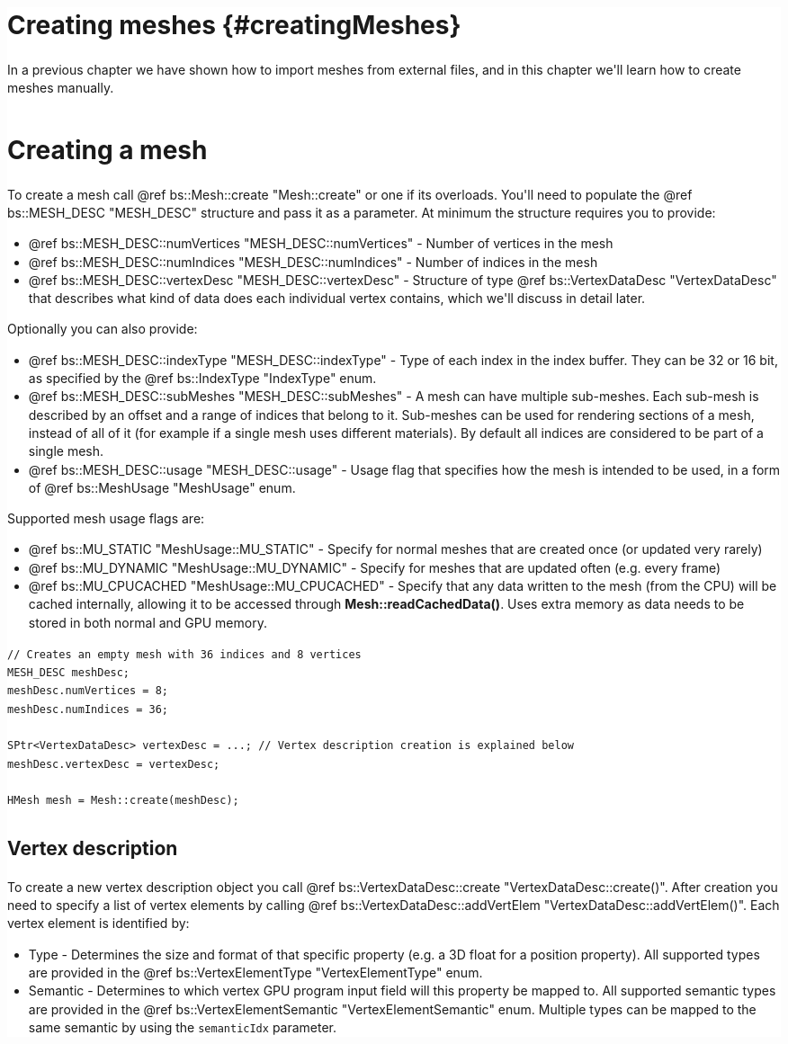Creating meshes				{#creatingMeshes}
===============

In a previous chapter we have shown how to import meshes from external files, and in this chapter we'll learn how to create meshes manually. 

# Creating a mesh
To create a mesh call @ref bs::Mesh::create "Mesh::create" or one if its overloads. You'll need to populate the @ref bs::MESH_DESC "MESH_DESC" structure and pass it as a parameter. At minimum the structure requires you to provide:
 - @ref bs::MESH_DESC::numVertices "MESH_DESC::numVertices" - Number of vertices in the mesh
 - @ref bs::MESH_DESC::numIndices "MESH_DESC::numIndices" - Number of indices in the mesh
 - @ref bs::MESH_DESC::vertexDesc "MESH_DESC::vertexDesc" - Structure of type @ref bs::VertexDataDesc "VertexDataDesc" that describes what kind of data does each individual vertex contains, which we'll discuss in detail later.

Optionally you can also provide:
 - @ref bs::MESH_DESC::indexType "MESH_DESC::indexType" - Type of each index in the index buffer. They can be 32 or 16 bit, as specified by the @ref bs::IndexType "IndexType" enum.
 - @ref bs::MESH_DESC::subMeshes "MESH_DESC::subMeshes" - A mesh can have multiple sub-meshes. Each sub-mesh is described by an offset and a range of indices that belong to it. Sub-meshes can be used for rendering sections of a mesh, instead of all of it (for example if a single mesh uses different materials). By default all indices are considered to be part of a single mesh.
 - @ref bs::MESH_DESC::usage "MESH_DESC::usage" - Usage flag that specifies how the mesh is intended to be used, in a form of @ref bs::MeshUsage "MeshUsage" enum.
 
Supported mesh usage flags are:
 - @ref bs::MU_STATIC "MeshUsage::MU_STATIC" - Specify for normal meshes that are created once (or updated very rarely)
 - @ref bs::MU_DYNAMIC "MeshUsage::MU_DYNAMIC" - Specify for meshes that are updated often (e.g. every frame)
 - @ref bs::MU_CPUCACHED "MeshUsage::MU_CPUCACHED" - Specify that any data written to the mesh (from the CPU) will be cached internally, allowing it to be accessed through **Mesh::readCachedData()**. Uses extra memory as data needs to be stored in both normal and GPU memory.
 
~~~~~~~~~~~~~{.cpp}
// Creates an empty mesh with 36 indices and 8 vertices
MESH_DESC meshDesc;
meshDesc.numVertices = 8;
meshDesc.numIndices = 36;

SPtr<VertexDataDesc> vertexDesc = ...; // Vertex description creation is explained below
meshDesc.vertexDesc = vertexDesc;

HMesh mesh = Mesh::create(meshDesc);
~~~~~~~~~~~~~

## Vertex description
To create a new vertex description object you call @ref bs::VertexDataDesc::create "VertexDataDesc::create()". After creation you need to specify a list of vertex elements by calling @ref bs::VertexDataDesc::addVertElem "VertexDataDesc::addVertElem()". Each vertex element is identified by:
 - Type - Determines the size and format of that specific property (e.g. a 3D float for a position property). All supported types are provided in the @ref bs::VertexElementType "VertexElementType" enum.
 - Semantic - Determines to which vertex GPU program input field will this property be mapped to. All supported semantic types are provided in the @ref bs::VertexElementSemantic "VertexElementSemantic" enum. Multiple types can be mapped to the same semantic by using the `semanticIdx` parameter.
